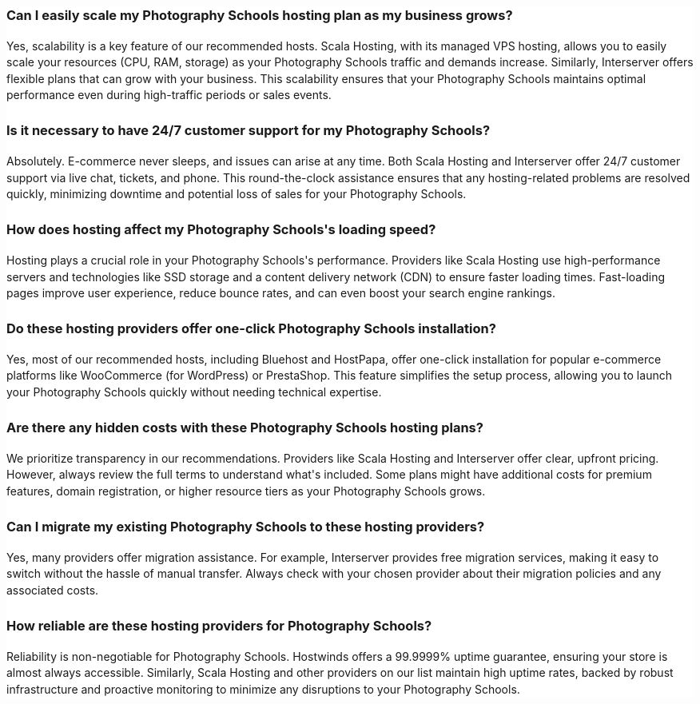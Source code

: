 ### Can I easily scale my Photography Schools hosting plan as my business grows? 
Yes, scalability is a key feature of our recommended hosts. Scala Hosting, with its managed VPS hosting, allows you to easily scale your resources (CPU, RAM, storage) as your Photography Schools traffic and demands increase. Similarly, Interserver offers flexible plans that can grow with your business. This scalability ensures that your Photography Schools maintains optimal performance even during high-traffic periods or sales events.

### Is it necessary to have 24/7 customer support for my Photography Schools? 
Absolutely. E-commerce never sleeps, and issues can arise at any time. Both Scala Hosting and Interserver offer 24/7 customer support via live chat, tickets, and phone. This round-the-clock assistance ensures that any hosting-related problems are resolved quickly, minimizing downtime and potential loss of sales for your Photography Schools.

### How does hosting affect my Photography Schools's loading speed? 
Hosting plays a crucial role in your Photography Schools's performance. Providers like Scala Hosting use high-performance servers and technologies like SSD storage and a content delivery network (CDN) to ensure faster loading times. Fast-loading pages improve user experience, reduce bounce rates, and can even boost your search engine rankings.

### Do these hosting providers offer one-click Photography Schools installation? 
Yes, most of our recommended hosts, including Bluehost and HostPapa, offer one-click installation for popular e-commerce platforms like WooCommerce (for WordPress) or PrestaShop. This feature simplifies the setup process, allowing you to launch your Photography Schools quickly without needing technical expertise.

### Are there any hidden costs with these Photography Schools hosting plans? 
We prioritize transparency in our recommendations. Providers like Scala Hosting and Interserver offer clear, upfront pricing. However, always review the full terms to understand what's included. Some plans might have additional costs for premium features, domain registration, or higher resource tiers as your Photography Schools grows.

### Can I migrate my existing Photography Schools to these hosting providers? 
Yes, many providers offer migration assistance. For example, Interserver provides free migration services, making it easy to switch without the hassle of manual transfer. Always check with your chosen provider about their migration policies and any associated costs.

### How reliable are these hosting providers for Photography Schools? 
Reliability is non-negotiable for Photography Schools. Hostwinds offers a 99.9999% uptime guarantee, ensuring your store is almost always accessible. Similarly, Scala Hosting and other providers on our list maintain high uptime rates, backed by robust infrastructure and proactive monitoring to minimize any disruptions to your Photography Schools.
